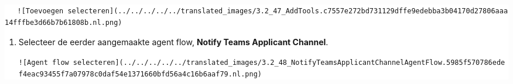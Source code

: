        ![Toevoegen selecteren](../../../../../translated_images/3.2_47_AddTools.c7557e272bd731129dffe9edebba3b04170d27806aaa14fffbe3d66b7b61808b.nl.png)

1. Selecteer de eerder aangemaakte agent flow, **Notify Teams Applicant Channel**.

       ![Agent flow selecteren](../../../../../translated_images/3.2_48_NotifyTeamsApplicantChannelAgentFlow.5985f570786edef4eac93455f7a07978c0daf54e1371660bfd56a4c16b6aaf79.nl.png)
